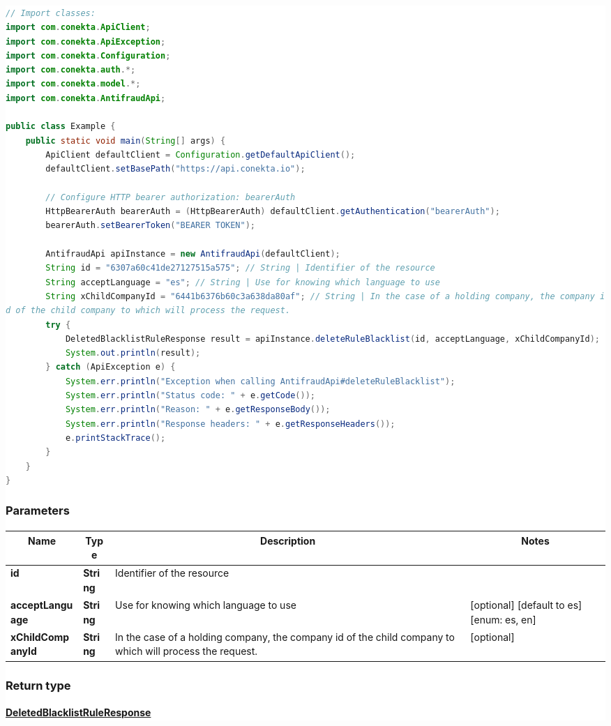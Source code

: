 ```java
// Import classes:
import com.conekta.ApiClient;
import com.conekta.ApiException;
import com.conekta.Configuration;
import com.conekta.auth.*;
import com.conekta.model.*;
import com.conekta.AntifraudApi;

public class Example {
    public static void main(String[] args) {
        ApiClient defaultClient = Configuration.getDefaultApiClient();
        defaultClient.setBasePath("https://api.conekta.io");
        
        // Configure HTTP bearer authorization: bearerAuth
        HttpBearerAuth bearerAuth = (HttpBearerAuth) defaultClient.getAuthentication("bearerAuth");
        bearerAuth.setBearerToken("BEARER TOKEN");

        AntifraudApi apiInstance = new AntifraudApi(defaultClient);
        String id = "6307a60c41de27127515a575"; // String | Identifier of the resource
        String acceptLanguage = "es"; // String | Use for knowing which language to use
        String xChildCompanyId = "6441b6376b60c3a638da80af"; // String | In the case of a holding company, the company id of the child company to which will process the request.
        try {
            DeletedBlacklistRuleResponse result = apiInstance.deleteRuleBlacklist(id, acceptLanguage, xChildCompanyId);
            System.out.println(result);
        } catch (ApiException e) {
            System.err.println("Exception when calling AntifraudApi#deleteRuleBlacklist");
            System.err.println("Status code: " + e.getCode());
            System.err.println("Reason: " + e.getResponseBody());
            System.err.println("Response headers: " + e.getResponseHeaders());
            e.printStackTrace();
        }
    }
}
```

### Parameters


| Name | Type | Description  | Notes |
|------------- | ------------- | ------------- | -------------|
| **id** | **String**| Identifier of the resource | |
| **acceptLanguage** | **String**| Use for knowing which language to use | [optional] [default to es] [enum: es, en] |
| **xChildCompanyId** | **String**| In the case of a holding company, the company id of the child company to which will process the request. | [optional] |

### Return type

[**DeletedBlacklistRuleResponse**](DeletedBlacklistRuleResponse.md)
